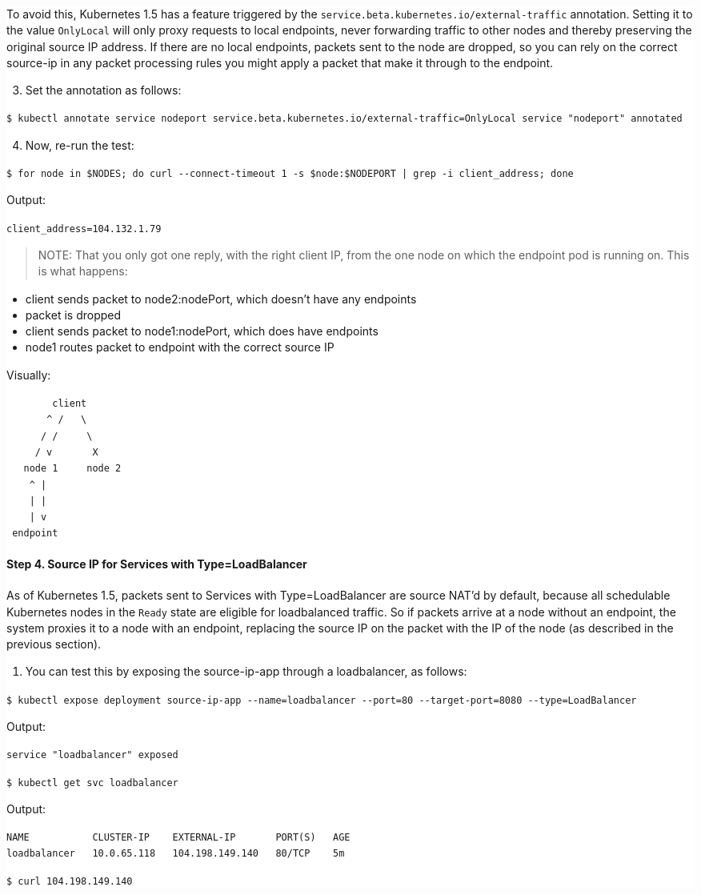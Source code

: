 To avoid this, Kubernetes 1.5 has a feature triggered by the ```service.beta.kubernetes.io/external-traffic``` annotation. Setting it to the value ```OnlyLocal``` will only proxy requests to local endpoints, never forwarding traffic to other nodes and thereby preserving the original source IP address. If there are no local endpoints, packets sent to the node are dropped, so you can rely on the correct source-ip in any packet processing rules you might apply a packet that make it through to the endpoint.

3. Set the annotation as follows:
```
$ kubectl annotate service nodeport service.beta.kubernetes.io/external-traffic=OnlyLocal service "nodeport" annotated
```

4. Now, re-run the test:
```
$ for node in $NODES; do curl --connect-timeout 1 -s $node:$NODEPORT | grep -i client_address; done 
```
Output:
```
client_address=104.132.1.79
```

>NOTE: That you only got one reply, with the right client IP, from the one node on which the endpoint pod is running on. This is what happens:
- client sends packet to node2:nodePort, which doesn’t have any endpoints
- packet is dropped
- client sends packet to node1:nodePort, which does have endpoints
- node1 routes packet to endpoint with the correct source IP

Visually:
```
        client
       ^ /   \
      / /     \
     / v       X
   node 1     node 2
    ^ |
    | |
    | v
 endpoint
```

#### Step 4. Source IP for Services with Type=LoadBalancer
As of Kubernetes 1.5, packets sent to Services with Type=LoadBalancer are source NAT’d by default, because all schedulable Kubernetes nodes in the ```Ready``` state are eligible for loadbalanced traffic. So if packets arrive at a node without an endpoint, the system proxies it to a node with an endpoint, replacing the source IP on the packet with the IP of the node (as described in the previous section).

1. You can test this by exposing the source-ip-app through a loadbalancer, as follows:
```
$ kubectl expose deployment source-ip-app --name=loadbalancer --port=80 --target-port=8080 --type=LoadBalancer 
```
Output:
```
service "loadbalancer" exposed
```
```
$ kubectl get svc loadbalancer
```
Output:
```
NAME           CLUSTER-IP    EXTERNAL-IP       PORT(S)   AGE
loadbalancer   10.0.65.118   104.198.149.140   80/TCP    5m
```
```
$ curl 104.198.149.140
```